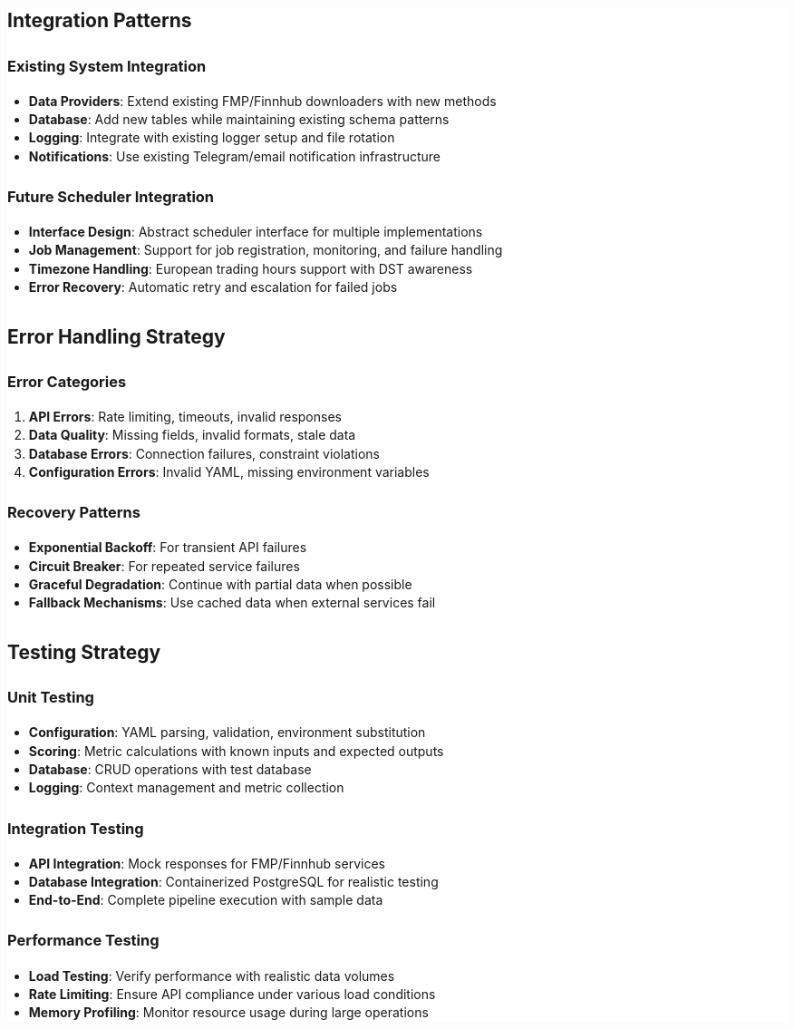 ## Integration Patterns

### Existing System Integration
- **Data Providers**: Extend existing FMP/Finnhub downloaders with new methods
- **Database**: Add new tables while maintaining existing schema patterns
- **Logging**: Integrate with existing logger setup and file rotation
- **Notifications**: Use existing Telegram/email notification infrastructure

### Future Scheduler Integration
- **Interface Design**: Abstract scheduler interface for multiple implementations
- **Job Management**: Support for job registration, monitoring, and failure handling
- **Timezone Handling**: European trading hours support with DST awareness
- **Error Recovery**: Automatic retry and escalation for failed jobs

## Error Handling Strategy

### Error Categories
1. **API Errors**: Rate limiting, timeouts, invalid responses
2. **Data Quality**: Missing fields, invalid formats, stale data
3. **Database Errors**: Connection failures, constraint violations
4. **Configuration Errors**: Invalid YAML, missing environment variables

### Recovery Patterns
- **Exponential Backoff**: For transient API failures
- **Circuit Breaker**: For repeated service failures  
- **Graceful Degradation**: Continue with partial data when possible
- **Fallback Mechanisms**: Use cached data when external services fail

## Testing Strategy

### Unit Testing
- **Configuration**: YAML parsing, validation, environment substitution
- **Scoring**: Metric calculations with known inputs and expected outputs
- **Database**: CRUD operations with test database
- **Logging**: Context management and metric collection

### Integration Testing
- **API Integration**: Mock responses for FMP/Finnhub services
- **Database Integration**: Containerized PostgreSQL for realistic testing
- **End-to-End**: Complete pipeline execution with sample data

### Performance Testing
- **Load Testing**: Verify performance with realistic data volumes
- **Rate Limiting**: Ensure API compliance under various load conditions
- **Memory Profiling**: Monitor resource usage during large operations